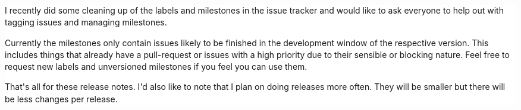 I recently did some cleaning up of the labels and milestones in the issue tracker and would like to ask everyone to help out with tagging issues and managing milestones.

Currently the milestones only contain issues likely to be finished in the development window of the respective version. This includes things that already have a pull-request or issues with a high priority due to their sensible or blocking nature. Feel free to request new labels and unversioned milestones if you feel you can use them.

That's all for these release notes. I'd also like to note that I plan on doing releases more often. They will be smaller but there will be less changes per release.
